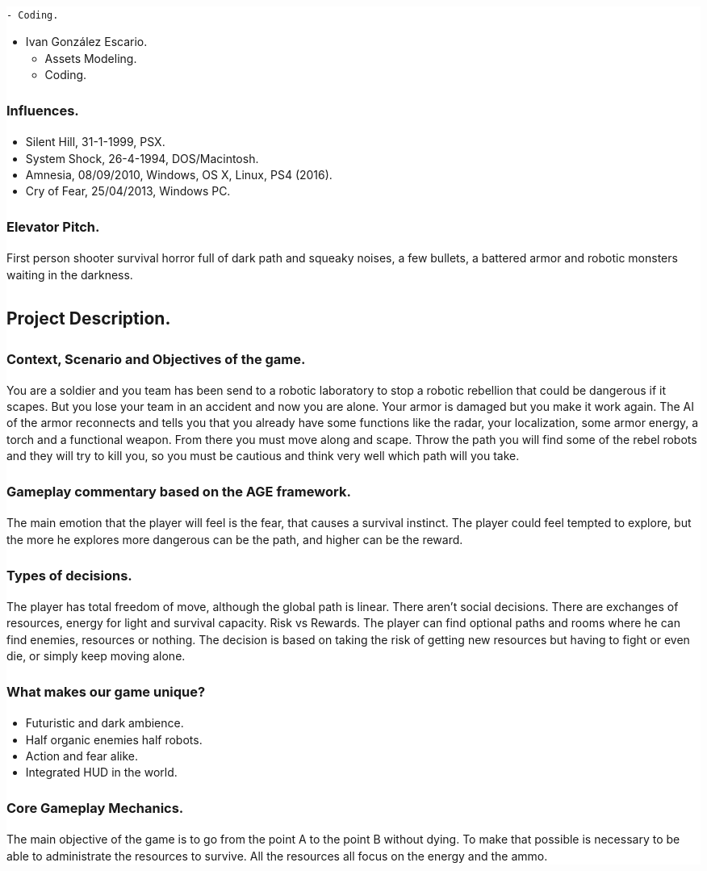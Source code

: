     - Coding.
  - Ivan González Escario.
    - Assets Modeling.
    - Coding.
### Influences.
- Silent Hill, 31-1-1999, PSX.
- System Shock, 26-4-1994, DOS/Macintosh. 
- Amnesia, 08/09/2010, Windows, OS X, Linux, PS4 (2016).
- Cry of Fear, 25/04/2013, Windows PC.

### Elevator Pitch.
First person shooter survival horror full of dark path and squeaky noises, a few bullets, a battered armor and robotic monsters waiting in the darkness.

## Project Description. 
### Context, Scenario and Objectives of the game.
You are a soldier and you team has been send to a robotic laboratory to stop a robotic rebellion that could be dangerous if it scapes. But you lose your team in an accident and now you are alone. Your armor is damaged but you make it work again. The AI of the armor reconnects and tells you that you already have some functions like the radar, your localization, some armor energy, a torch and a functional weapon.  From there you must move along and scape.
Throw the path you will find some of the rebel robots and they will try to kill you, so you must be cautious and think very well which path will you take. 

### Gameplay commentary based on the AGE framework.
The main emotion that the player will feel is the fear, that causes a survival instinct. The player could feel tempted to explore, but  the more he explores more dangerous can be the path, and higher can be the reward.

### Types of decisions. 
The player has total freedom of move, although the global path is linear. 
There aren’t social decisions. 
There are exchanges of resources, energy for light and survival capacity. 
Risk vs Rewards. The player can find optional paths and rooms where he can find enemies, resources or nothing. The decision is based on taking the risk of getting new resources but having to fight or even die, or simply keep moving alone. 

### What makes our game unique? 
- Futuristic and dark ambience.
- Half organic enemies half robots.
- Action and fear alike.
- Integrated HUD in the world.

### Core Gameplay Mechanics.
The main objective of the game is to go from the point A to the point B without dying. To make that possible is necessary to be able to administrate the resources to survive. 
All the resources all focus on the energy and the ammo.  
